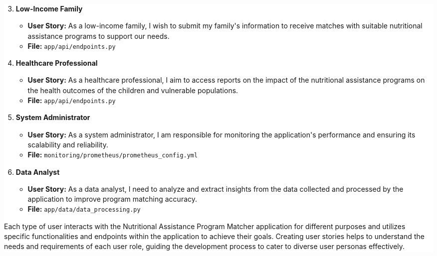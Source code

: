 3. **Low-Income Family**
   - **User Story:** As a low-income family, I wish to submit my family's information to receive matches with suitable nutritional assistance programs to support our needs.
   - **File:** `app/api/endpoints.py`

4. **Healthcare Professional**
   - **User Story:** As a healthcare professional, I aim to access reports on the impact of the nutritional assistance programs on the health outcomes of the children and vulnerable populations.
   - **File:** `app/api/endpoints.py`

5. **System Administrator**
   - **User Story:** As a system administrator, I am responsible for monitoring the application's performance and ensuring its scalability and reliability.
   - **File:** `monitoring/prometheus/prometheus_config.yml`

6. **Data Analyst**
   - **User Story:** As a data analyst, I need to analyze and extract insights from the data collected and processed by the application to improve program matching accuracy.
   - **File:** `app/data/data_processing.py`

Each type of user interacts with the Nutritional Assistance Program Matcher application for different purposes and utilizes specific functionalities and endpoints within the application to achieve their goals. Creating user stories helps to understand the needs and requirements of each user role, guiding the development process to cater to diverse user personas effectively.
